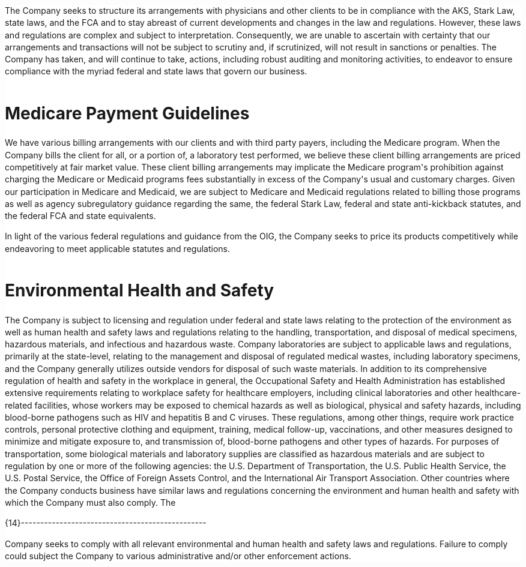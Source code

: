 The Company seeks to structure its arrangements with physicians and other clients to be in compliance with the AKS, Stark Law, state laws, and the FCA and to stay abreast of current developments and changes in the law and regulations. However, these laws and regulations are complex and subject to interpretation. Consequently, we are unable to ascertain with certainty that our arrangements and transactions will not be subject to scrutiny and, if scrutinized, will not result in sanctions or penalties. The Company has taken, and will continue to take, actions, including robust auditing and monitoring activities, to endeavor to ensure compliance with the myriad federal and state laws that govern our business.

# Medicare Payment Guidelines

We have various billing arrangements with our clients and with third party payers, including the Medicare program. When the Company bills the client for all, or a portion of, a laboratory test performed, we believe these client billing arrangements are priced competitively at fair market value. These client billing arrangements may implicate the Medicare program's prohibition against charging the Medicare or Medicaid programs fees substantially in excess of the Company's usual and customary charges. Given our participation in Medicare and Medicaid, we are subject to Medicare and Medicaid regulations related to billing those programs as well as agency subregulatory guidance regarding the same, the federal Stark Law, federal and state anti-kickback statutes, and the federal FCA and state equivalents.

In light of the various federal regulations and guidance from the OIG, the Company seeks to price its products competitively while endeavoring to meet applicable statutes and regulations.

# Environmental Health and Safety

The Company is subject to licensing and regulation under federal and state laws relating to the protection of the environment as well as human health and safety laws and regulations relating to the handling, transportation, and disposal of medical specimens, hazardous materials, and infectious and hazardous waste. Company laboratories are subject to applicable laws and regulations, primarily at the state-level, relating to the management and disposal of regulated medical wastes, including laboratory specimens, and the Company generally utilizes outside vendors for disposal of such waste materials. In addition to its comprehensive regulation of health and safety in the workplace in general, the Occupational Safety and Health Administration has established extensive requirements relating to workplace safety for healthcare employers, including clinical laboratories and other healthcare-related facilities, whose workers may be exposed to chemical hazards as well as biological, physical and safety hazards, including blood-borne pathogens such as HIV and hepatitis B and C viruses. These regulations, among other things, require work practice controls, personal protective clothing and equipment, training, medical follow-up, vaccinations, and other measures designed to minimize and mitigate exposure to, and transmission of, blood-borne pathogens and other types of hazards. For purposes of transportation, some biological materials and laboratory supplies are classified as hazardous materials and are subject to regulation by one or more of the following agencies: the U.S. Department of Transportation, the U.S. Public Health Service, the U.S. Postal Service, the Office of Foreign Assets Control, and the International Air Transport Association. Other countries where the Company conducts business have similar laws and regulations concerning the environment and human health and safety with which the Company must also comply. The

{14}------------------------------------------------

Company seeks to comply with all relevant environmental and human health and safety laws and regulations. Failure to comply could subject the Company to various administrative and/or other enforcement actions.
